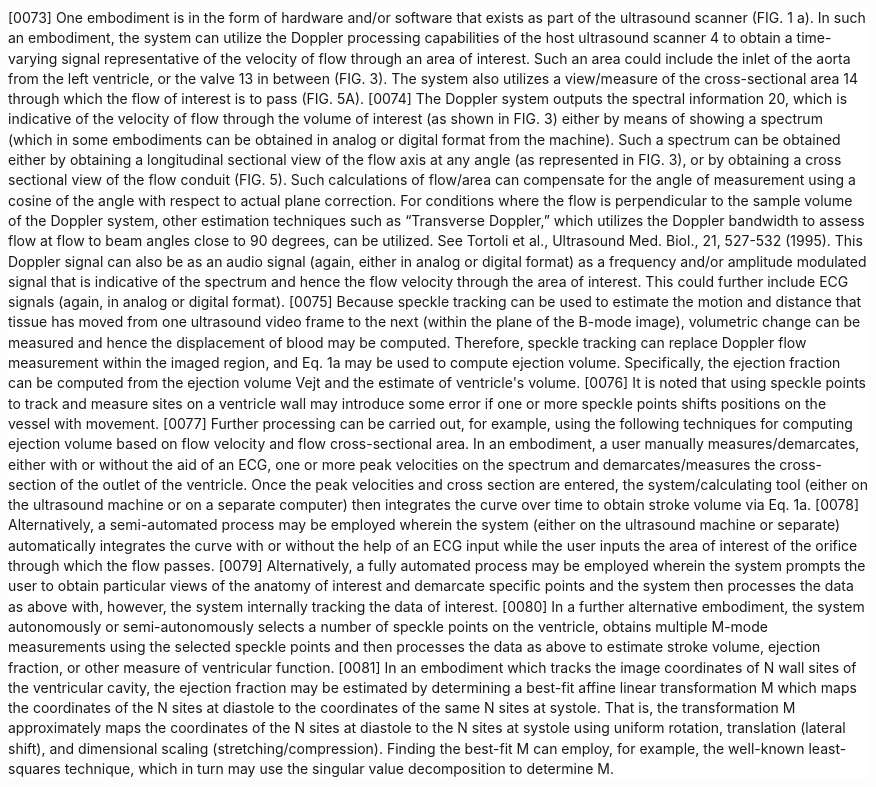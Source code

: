   [0073]   One embodiment is in the form of hardware and/or software that exists as part of the ultrasound scanner (FIG. 1 a). In such an embodiment, the system can utilize the Doppler processing capabilities of the host ultrasound scanner 4 to obtain a time-varying signal representative of the velocity of flow through an area of interest. Such an area could include the inlet of the aorta from the left ventricle, or the valve 13 in between (FIG. 3). The system also utilizes a view/measure of the cross-sectional area 14 through which the flow of interest is to pass (FIG. 5A). 
  [0074]   The Doppler system outputs the spectral information 20, which is indicative of the velocity of flow through the volume of interest (as shown in FIG. 3) either by means of showing a spectrum (which in some embodiments can be obtained in analog or digital format from the machine). Such a spectrum can be obtained either by obtaining a longitudinal sectional view of the flow axis at any angle (as represented in FIG. 3), or by obtaining a cross sectional view of the flow conduit (FIG. 5). Such calculations of flow/area can compensate for the angle of measurement using a cosine of the angle with respect to actual plane correction. For conditions where the flow is perpendicular to the sample volume of the Doppler system, other estimation techniques such as “Transverse Doppler,” which utilizes the Doppler bandwidth to assess flow at flow to beam angles close to 90 degrees, can be utilized. See Tortoli et al., Ultrasound Med. Biol., 21, 527-532 (1995). This Doppler signal can also be as an audio signal (again, either in analog or digital format) as a frequency and/or amplitude modulated signal that is indicative of the spectrum and hence the flow velocity through the area of interest. This could further include ECG signals (again, in analog or digital format). 
  [0075]   Because speckle tracking can be used to estimate the motion and distance that tissue has moved from one ultrasound video frame to the next (within the plane of the B-mode image), volumetric change can be measured and hence the displacement of blood may be computed. Therefore, speckle tracking can replace Doppler flow measurement within the imaged region, and Eq. 1a may be used to compute ejection volume. Specifically, the ejection fraction can be computed from the ejection volume Vejt and the estimate of ventricle's volume. 
  [0076]   It is noted that using speckle points to track and measure sites on a ventricle wall may introduce some error if one or more speckle points shifts positions on the vessel with movement. 
  [0077]   Further processing can be carried out, for example, using the following techniques for computing ejection volume based on flow velocity and flow cross-sectional area. In an embodiment, a user manually measures/demarcates, either with or without the aid of an ECG, one or more peak velocities on the spectrum and demarcates/measures the cross-section of the outlet of the ventricle. Once the peak velocities and cross section are entered, the system/calculating tool (either on the ultrasound machine or on a separate computer) then integrates the curve over time to obtain stroke volume via Eq. 1a. 
  [0078]   Alternatively, a semi-automated process may be employed wherein the system (either on the ultrasound machine or separate) automatically integrates the curve with or without the help of an ECG input while the user inputs the area of interest of the orifice through which the flow passes. 
  [0079]   Alternatively, a fully automated process may be employed wherein the system prompts the user to obtain particular views of the anatomy of interest and demarcate specific points and the system then processes the data as above with, however, the system internally tracking the data of interest. 
  [0080]   In a further alternative embodiment, the system autonomously or semi-autonomously selects a number of speckle points on the ventricle, obtains multiple M-mode measurements using the selected speckle points and then processes the data as above to estimate stroke volume, ejection fraction, or other measure of ventricular function. 
  [0081]   In an embodiment which tracks the image coordinates of N wall sites of the ventricular cavity, the ejection fraction may be estimated by determining a best-fit affine linear transformation M which maps the coordinates of the N sites at diastole to the coordinates of the same N sites at systole. That is, the transformation M approximately maps the coordinates of the N sites at diastole to the N sites at systole using uniform rotation, translation (lateral shift), and dimensional scaling (stretching/compression). Finding the best-fit M can employ, for example, the well-known least-squares technique, which in turn may use the singular value decomposition to determine M. 
